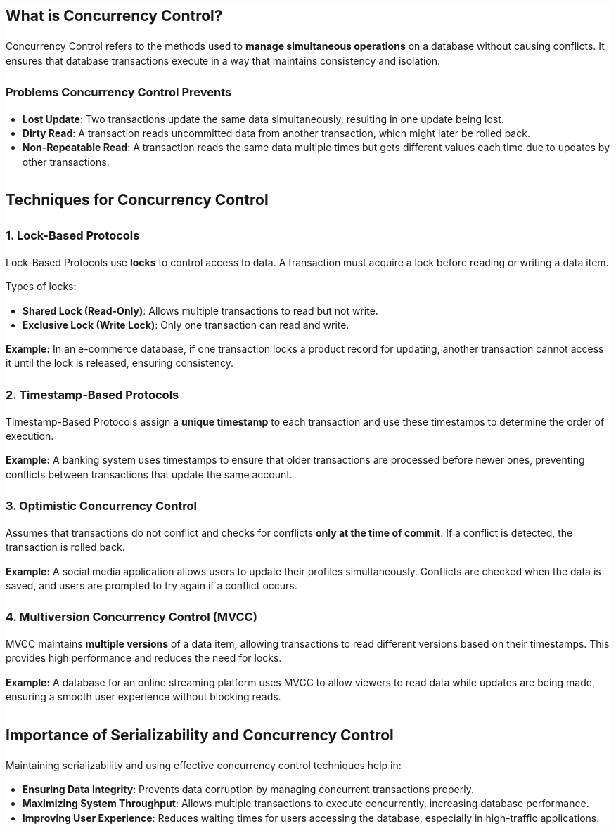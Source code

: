 ## What is Concurrency Control?
Concurrency Control refers to the methods used to **manage simultaneous operations** on a database without causing conflicts. It ensures that database transactions execute in a way that maintains consistency and isolation.

### Problems Concurrency Control Prevents
- **Lost Update**: Two transactions update the same data simultaneously, resulting in one update being lost.
- **Dirty Read**: A transaction reads uncommitted data from another transaction, which might later be rolled back.
- **Non-Repeatable Read**: A transaction reads the same data multiple times but gets different values each time due to updates by other transactions.

## Techniques for Concurrency Control
### 1. Lock-Based Protocols
Lock-Based Protocols use **locks** to control access to data. A transaction must acquire a lock before reading or writing a data item.

Types of locks:
- **Shared Lock (Read-Only)**: Allows multiple transactions to read but not write.
- **Exclusive Lock (Write Lock)**: Only one transaction can read and write.

**Example:** In an e-commerce database, if one transaction locks a product record for updating, another transaction cannot access it until the lock is released, ensuring consistency.

### 2. Timestamp-Based Protocols
Timestamp-Based Protocols assign a **unique timestamp** to each transaction and use these timestamps to determine the order of execution.

**Example:** A banking system uses timestamps to ensure that older transactions are processed before newer ones, preventing conflicts between transactions that update the same account.

### 3. Optimistic Concurrency Control
Assumes that transactions do not conflict and checks for conflicts **only at the time of commit**. If a conflict is detected, the transaction is rolled back.

**Example:** A social media application allows users to update their profiles simultaneously. Conflicts are checked when the data is saved, and users are prompted to try again if a conflict occurs.

### 4. Multiversion Concurrency Control (MVCC)
MVCC maintains **multiple versions** of a data item, allowing transactions to read different versions based on their timestamps. This provides high performance and reduces the need for locks.

**Example:** A database for an online streaming platform uses MVCC to allow viewers to read data while updates are being made, ensuring a smooth user experience without blocking reads.

## Importance of Serializability and Concurrency Control
Maintaining serializability and using effective concurrency control techniques help in:

- **Ensuring Data Integrity**: Prevents data corruption by managing concurrent transactions properly.
- **Maximizing System Throughput**: Allows multiple transactions to execute concurrently, increasing database performance.
- **Improving User Experience**: Reduces waiting times for users accessing the database, especially in high-traffic applications.
